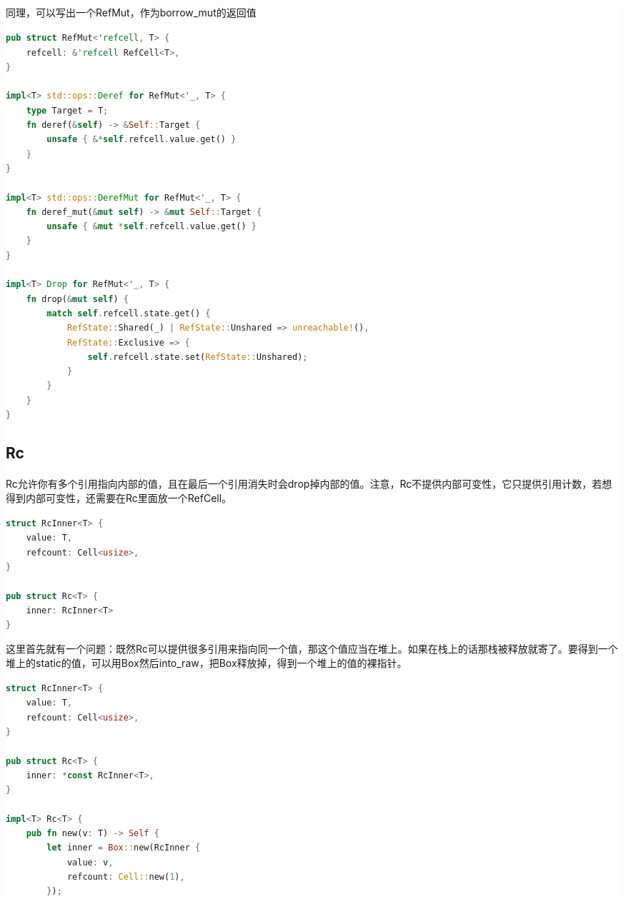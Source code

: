 同理，可以写出一个RefMut，作为borrow_mut的返回值

```rust
pub struct RefMut<'refcell, T> {
    refcell: &'refcell RefCell<T>,
}

impl<T> std::ops::Deref for RefMut<'_, T> {
    type Target = T;
    fn deref(&self) -> &Self::Target {
        unsafe { &*self.refcell.value.get() }
    }
}

impl<T> std::ops::DerefMut for RefMut<'_, T> {
    fn deref_mut(&mut self) -> &mut Self::Target {
        unsafe { &mut *self.refcell.value.get() }
    }
}

impl<T> Drop for RefMut<'_, T> {
    fn drop(&mut self) {
        match self.refcell.state.get() {
            RefState::Shared(_) | RefState::Unshared => unreachable!(),
            RefState::Exclusive => {
                self.refcell.state.set(RefState::Unshared);
            }
        }
    }
}
```

## Rc

Rc允许你有多个引用指向内部的值，且在最后一个引用消失时会drop掉内部的值。注意，Rc不提供内部可变性，它只提供引用计数，若想得到内部可变性，还需要在Rc里面放一个RefCell。

```rust
struct RcInner<T> {
    value: T,
    refcount: Cell<usize>,
}

pub struct Rc<T> {
    inner: RcInner<T>
}
```

这里首先就有一个问题：既然Rc可以提供很多引用来指向同一个值，那这个值应当在堆上。如果在栈上的话那栈被释放就寄了。要得到一个堆上的static的值，可以用Box然后into_raw，把Box释放掉，得到一个堆上的值的裸指针。

```rust
struct RcInner<T> {
    value: T,
    refcount: Cell<usize>,
}

pub struct Rc<T> {
    inner: *const RcInner<T>,
}

impl<T> Rc<T> {
    pub fn new(v: T) -> Self {
        let inner = Box::new(RcInner {
            value: v,
            refcount: Cell::new(1),
        });
```